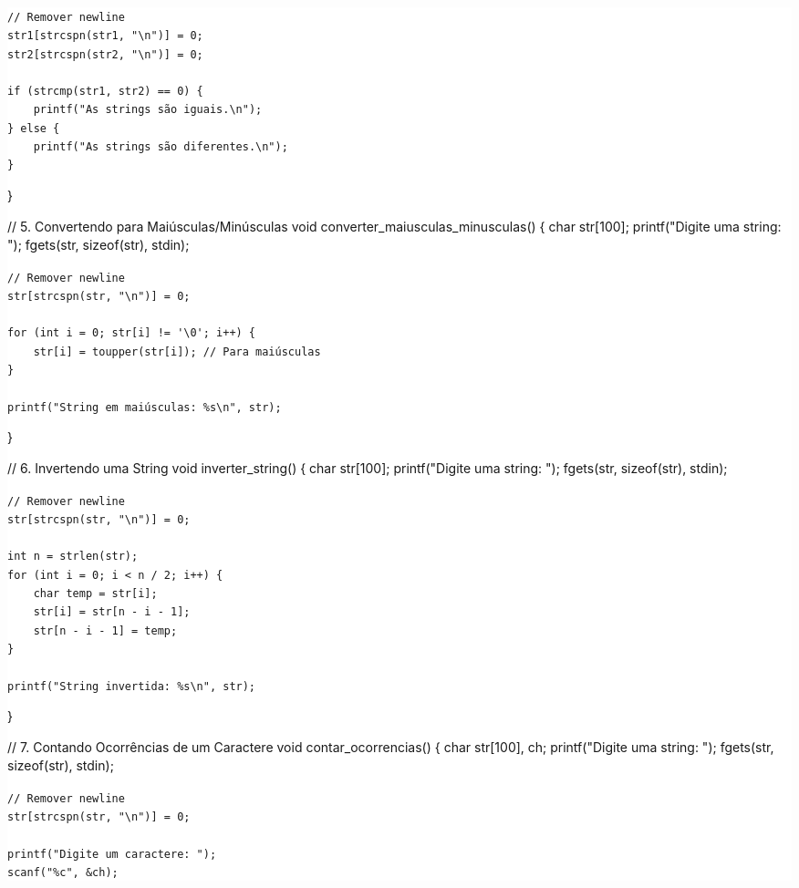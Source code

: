     // Remover newline
    str1[strcspn(str1, "\n")] = 0;
    str2[strcspn(str2, "\n")] = 0;

    if (strcmp(str1, str2) == 0) {
        printf("As strings são iguais.\n");
    } else {
        printf("As strings são diferentes.\n");
    }
}

// 5. Convertendo para Maiúsculas/Minúsculas
void converter_maiusculas_minusculas() {
    char str[100];
    printf("Digite uma string: ");
    fgets(str, sizeof(str), stdin);

    // Remover newline
    str[strcspn(str, "\n")] = 0;

    for (int i = 0; str[i] != '\0'; i++) {
        str[i] = toupper(str[i]); // Para maiúsculas
    }

    printf("String em maiúsculas: %s\n", str);
}

// 6. Invertendo uma String
void inverter_string() {
    char str[100];
    printf("Digite uma string: ");
    fgets(str, sizeof(str), stdin);

    // Remover newline
    str[strcspn(str, "\n")] = 0;

    int n = strlen(str);
    for (int i = 0; i < n / 2; i++) {
        char temp = str[i];
        str[i] = str[n - i - 1];
        str[n - i - 1] = temp;
    }

    printf("String invertida: %s\n", str);
}

// 7. Contando Ocorrências de um Caractere
void contar_ocorrencias() {
    char str[100], ch;
    printf("Digite uma string: ");
    fgets(str, sizeof(str), stdin);

    // Remover newline
    str[strcspn(str, "\n")] = 0;

    printf("Digite um caractere: ");
    scanf("%c", &ch);

